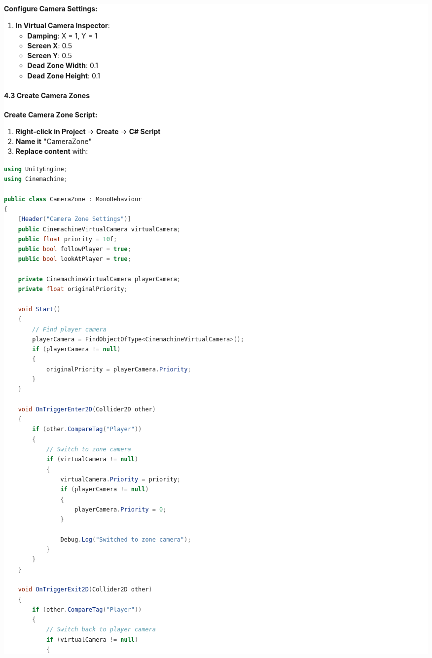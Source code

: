 **Configure Camera Settings:**
1. **In Virtual Camera Inspector**:
   - **Damping**: X = 1, Y = 1
   - **Screen X**: 0.5
   - **Screen Y**: 0.5
   - **Dead Zone Width**: 0.1
   - **Dead Zone Height**: 0.1

#### **4.3 Create Camera Zones**

**Create Camera Zone Script:**
1. **Right-click in Project** → **Create** → **C# Script**
2. **Name it** "CameraZone"
3. **Replace content** with:

```csharp
using UnityEngine;
using Cinemachine;

public class CameraZone : MonoBehaviour
{
    [Header("Camera Zone Settings")]
    public CinemachineVirtualCamera virtualCamera;
    public float priority = 10f;
    public bool followPlayer = true;
    public bool lookAtPlayer = true;
    
    private CinemachineVirtualCamera playerCamera;
    private float originalPriority;
    
    void Start()
    {
        // Find player camera
        playerCamera = FindObjectOfType<CinemachineVirtualCamera>();
        if (playerCamera != null)
        {
            originalPriority = playerCamera.Priority;
        }
    }
    
    void OnTriggerEnter2D(Collider2D other)
    {
        if (other.CompareTag("Player"))
        {
            // Switch to zone camera
            if (virtualCamera != null)
            {
                virtualCamera.Priority = priority;
                if (playerCamera != null)
                {
                    playerCamera.Priority = 0;
                }
                
                Debug.Log("Switched to zone camera");
            }
        }
    }
    
    void OnTriggerExit2D(Collider2D other)
    {
        if (other.CompareTag("Player"))
        {
            // Switch back to player camera
            if (virtualCamera != null)
            {
```